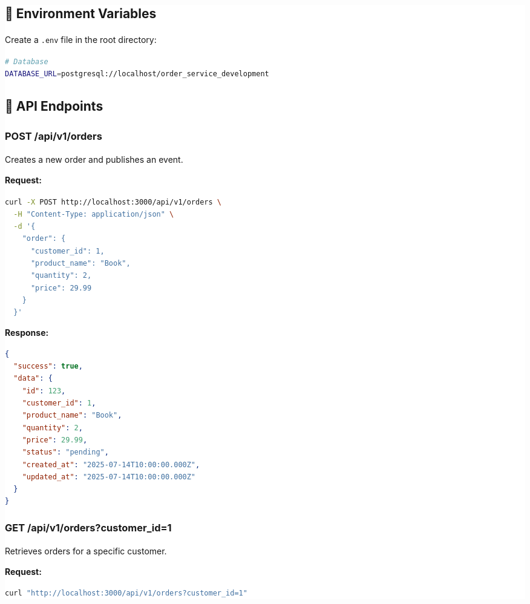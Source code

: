 ## 🔧 Environment Variables

Create a `.env` file in the root directory:

```bash
# Database
DATABASE_URL=postgresql://localhost/order_service_development
```

## 📡 API Endpoints

### POST /api/v1/orders

Creates a new order and publishes an event.

**Request:**
```bash
curl -X POST http://localhost:3000/api/v1/orders \
  -H "Content-Type: application/json" \
  -d '{
    "order": {
      "customer_id": 1,
      "product_name": "Book",
      "quantity": 2,
      "price": 29.99
    }
  }'
```

**Response:**
```json
{
  "success": true,
  "data": {
    "id": 123,
    "customer_id": 1,
    "product_name": "Book",
    "quantity": 2,
    "price": 29.99,
    "status": "pending",
    "created_at": "2025-07-14T10:00:00.000Z",
    "updated_at": "2025-07-14T10:00:00.000Z"
  }
}
```

### GET /api/v1/orders?customer_id=1

Retrieves orders for a specific customer.

**Request:**
```bash
curl "http://localhost:3000/api/v1/orders?customer_id=1"
```
